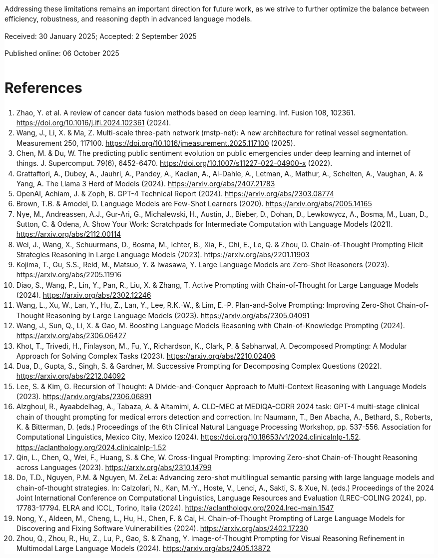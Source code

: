 Addressing these limitations remains an important direction for future work, as we strive to further optimize the balance between efficiency, robustness, and reasoning depth in advanced language models.

Received: 30 January 2025; Accepted: 2 September 2025

Published online: 06 October 2025

# References

1. Zhao, Y. et al. A review of cancer data fusion methods based on deep learning. Inf. Fusion 108, 102361. https://doi.org/10.1016/j.ifi.2024.102361 (2024).  
2. Wang, J., Li, X. & Ma, Z. Multi-scale three-path network (mstp-net): A new architecture for retinal vessel segmentation. Measurement 250, 117100. https://doi.org/10.1016/jmeasurement.2025.117100 (2025).  
3. Chen, M. & Du, W. The predicting public sentiment evolution on public emergencies under deep learning and internet of things. J. Supercomput. 79(6), 6452-6470. https://doi.org/10.1007/s11227-022-04900-x (2022).  
4. Grattaftori, A., Dubey, A., Jauhri, A., Pandey, A., Kadian, A., Al-Dahle, A., Letman, A., Mathur, A., Schelten, A., Vaughan, A. & Yang, A. The Llama 3 Herd of Models (2024). https://arxiv.org/abs/2407.21783  
5. OpenAI, Achiam, J. & Zoph, B. GPT-4 Technical Report (2024). https://arxiv.org/abs/2303.08774  
6. Brown, T.B. & Amodei, D. Language Models are Few-Shot Learners (2020). https://arxiv.org/abs/2005.14165  
7. Nye, M., Andreassen, A.J., Gur-Ari, G., Michalewski, H., Austin, J., Bieber, D., Dohan, D., Lewkowycz, A., Bosma, M., Luan, D., Sutton, C. & Odena, A. Show Your Work: Scratchpads for Intermediate Computation with Language Models (2021). https://arxiv.org/abs/2112.00114  
8. Wei, J., Wang, X., Schuurmans, D., Bosma, M., Ichter, B., Xia, F., Chi, E., Le, Q. & Zhou, D. Chain-of-Thought Prompting Elicit Strategies Reasoning in Large Language Models (2023). https://arxiv.org/abs/2201.11903  
9. Kojima, T., Gu, S.S., Reid, M., Matsuo, Y. & Iwasawa, Y. Large Language Models are Zero-Shot Reasoners (2023). https://arxiv.org/abs/2205.11916  
10. Diao, S., Wang, P., Lin, Y., Pan, R., Liu, X. & Zhang, T. Active Prompting with Chain-of-Thought for Large Language Models (2024). https://arxiv.org/abs/2302.12246  
11. Wang, L., Xu, W., Lan, Y., Hu, Z., Lan, Y., Lee, R.K.-W., & Lim, E.-P. Plan-and-Solve Prompting: Improving Zero-Shot Chain-of-Thought Reasoning by Large Language Models (2023). https://arxiv.org/abs/2305.04091  
12. Wang, J., Sun, Q., Li, X. & Gao, M. Boosting Language Models Reasoning with Chain-of-Knowledge Prompting (2024). https://arxiv.org/abs/2306.06427  
13. Khot, T., Trivedi, H., Finlayson, M., Fu, Y., Richardson, K., Clark, P. & Sabharwal, A. Decomposed Prompting: A Modular Approach for Solving Complex Tasks (2023). https://arxiv.org/abs/2210.02406  
14. Dua, D., Gupta, S., Singh, S. & Gardner, M. Successive Prompting for Decomposing Complex Questions (2022). https://arxiv.org/abs/2212.04092  
15. Lee, S. & Kim, G. Recursion of Thought: A Divide-and-Conquer Approach to Multi-Context Reasoning with Language Models (2023). https://arxiv.org/abs/2306.06891  
16. Alzghoul, R., Ayaabdelhag, A., Tabaza, A. & Altamimi, A. CLD-MEC at MEDIQA-CORR 2024 task: GPT-4 multi-stage clinical chain of thought prompting for medical errors detection and correction. In: Naumann, T., Ben Abacha, A., Bethard, S., Roberts, K. & Bitterman, D. (eds.) Proceedings of the 6th Clinical Natural Language Processing Workshop, pp. 537-556. Association for Computational Linguistics, Mexico City, Mexico (2024). https://doi.org/10.18653/v1/2024.clinicalnlp-1.52. https://aclanthology.org/2024.clinicalnlp-1.52  
17. Qin, L., Chen, Q., Wei, F., Huang, S. & Che, W. Cross-lingual Prompting: Improving Zero-shot Chain-of-Thought Reasoning across Languages (2023). https://arxiv.org/abs/2310.14799  
18. Do, T.D., Nguyen, P.M. & Nguyen, M. ZeLa: Advancing zero-shot multilingual semantic parsing with large language models and chain-of-thought strategies. In: Calzolari, N., Kan, M.-Y., Hoste, V., Lenci, A., Sakti, S. & Xue, N. (eds.) Proceedings of the 2024 Joint International Conference on Computational Linguistics, Language Resources and Evaluation (LREC-COLING 2024), pp. 17783-17794. ELRA and ICCL, Torino, Italia (2024). https://aclanthology.org/2024.lrec-main.1547  
19. Nong, Y., Aldeen, M., Cheng, L., Hu, H., Chen, F. & Cai, H. Chain-of-Thought Prompting of Large Language Models for Discovering and Fixing Software Vulnerabilities (2024). https://arxiv.org/abs/2402.17230  
20. Zhou, Q., Zhou, R., Hu, Z., Lu, P., Gao, S. & Zhang, Y. Image-of-Thought Prompting for Visual Reasoning Refinement in Multimodal Large Language Models (2024). https://arxiv.org/abs/2405.13872  